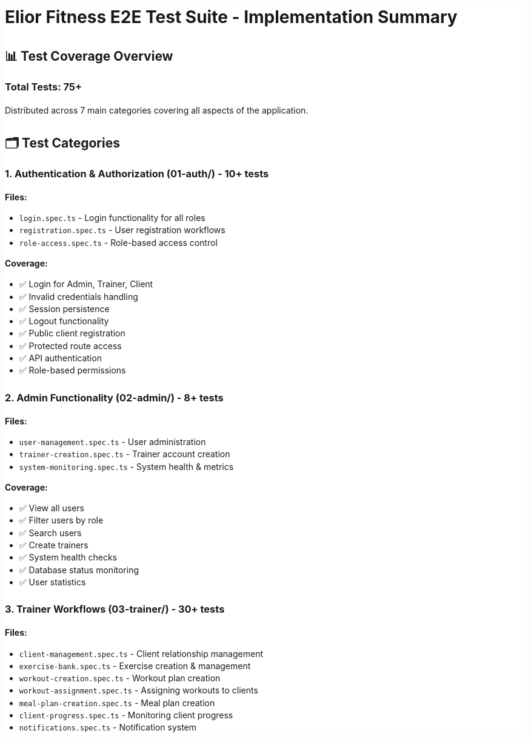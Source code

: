 # Elior Fitness E2E Test Suite - Implementation Summary

## 📊 Test Coverage Overview

### Total Tests: 75+

Distributed across 7 main categories covering all aspects of the application.

## 🗂️ Test Categories

### 1. Authentication & Authorization (01-auth/) - 10+ tests

**Files:**
- `login.spec.ts` - Login functionality for all roles
- `registration.spec.ts` - User registration workflows
- `role-access.spec.ts` - Role-based access control

**Coverage:**
- ✅ Login for Admin, Trainer, Client
- ✅ Invalid credentials handling
- ✅ Session persistence
- ✅ Logout functionality
- ✅ Public client registration
- ✅ Protected route access
- ✅ API authentication
- ✅ Role-based permissions

### 2. Admin Functionality (02-admin/) - 8+ tests

**Files:**
- `user-management.spec.ts` - User administration
- `trainer-creation.spec.ts` - Trainer account creation
- `system-monitoring.spec.ts` - System health & metrics

**Coverage:**
- ✅ View all users
- ✅ Filter users by role
- ✅ Search users
- ✅ Create trainers
- ✅ System health checks
- ✅ Database status monitoring
- ✅ User statistics

### 3. Trainer Workflows (03-trainer/) - 30+ tests

**Files:**
- `client-management.spec.ts` - Client relationship management
- `exercise-bank.spec.ts` - Exercise creation & management
- `workout-creation.spec.ts` - Workout plan creation
- `workout-assignment.spec.ts` - Assigning workouts to clients
- `meal-plan-creation.spec.ts` - Meal plan creation
- `client-progress.spec.ts` - Monitoring client progress
- `notifications.spec.ts` - Notification system
